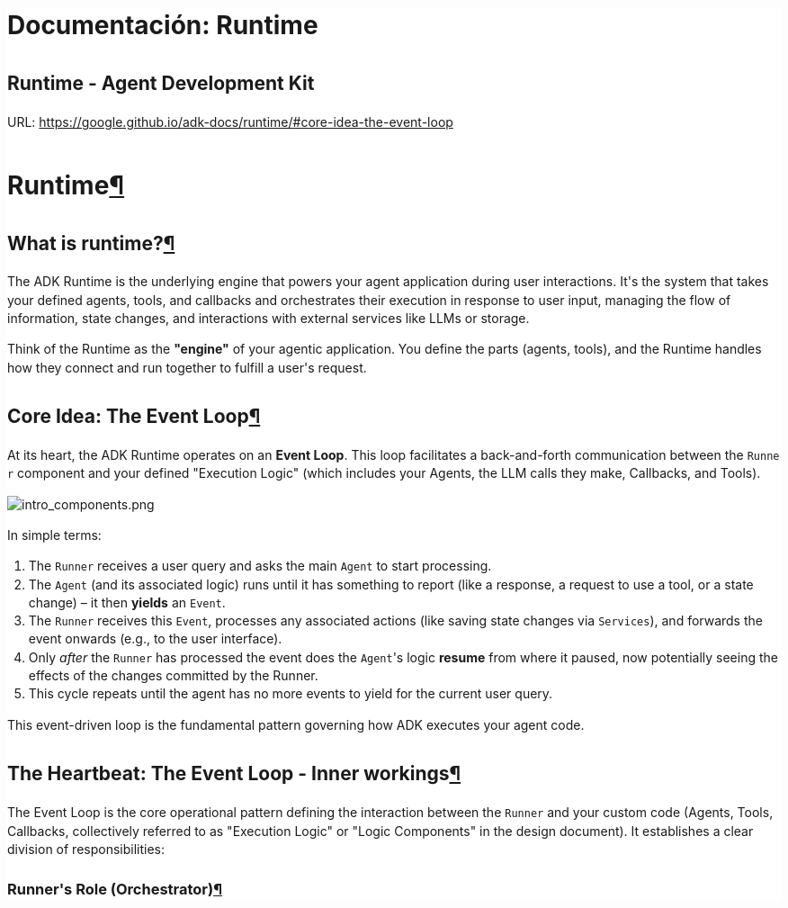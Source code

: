 # Documentación: Runtime


## Runtime - Agent Development Kit

URL: https://google.github.io/adk-docs/runtime/#core-idea-the-event-loop

# Runtime[¶](#runtime "Permanent link")

## What is runtime?[¶](#what-is-runtime "Permanent link")

The ADK Runtime is the underlying engine that powers your agent application during user interactions. It's the system that takes your defined agents, tools, and callbacks and orchestrates their execution in response to user input, managing the flow of information, state changes, and interactions with external services like LLMs or storage.

Think of the Runtime as the **"engine"** of your agentic application. You define the parts (agents, tools), and the Runtime handles how they connect and run together to fulfill a user's request.

## Core Idea: The Event Loop[¶](#core-idea-the-event-loop "Permanent link")

At its heart, the ADK Runtime operates on an **Event Loop**. This loop facilitates a back-and-forth communication between the `Runner` component and your defined "Execution Logic" (which includes your Agents, the LLM calls they make, Callbacks, and Tools).

![intro_components.png](../assets/event-loop.png)

In simple terms:

1. The `Runner` receives a user query and asks the main `Agent` to start processing.
2. The `Agent` (and its associated logic) runs until it has something to report (like a response, a request to use a tool, or a state change) – it then **yields** an `Event`.
3. The `Runner` receives this `Event`, processes any associated actions (like saving state changes via `Services`), and forwards the event onwards (e.g., to the user interface).
4. Only *after* the `Runner` has processed the event does the `Agent`'s logic **resume** from where it paused, now potentially seeing the effects of the changes committed by the Runner.
5. This cycle repeats until the agent has no more events to yield for the current user query.

This event-driven loop is the fundamental pattern governing how ADK executes your agent code.

## The Heartbeat: The Event Loop - Inner workings[¶](#the-heartbeat-the-event-loop-inner-workings "Permanent link")

The Event Loop is the core operational pattern defining the interaction between the `Runner` and your custom code (Agents, Tools, Callbacks, collectively referred to as "Execution Logic" or "Logic Components" in the design document). It establishes a clear division of responsibilities:

### Runner's Role (Orchestrator)[¶](#runners-role-orchestrator "Permanent link")
